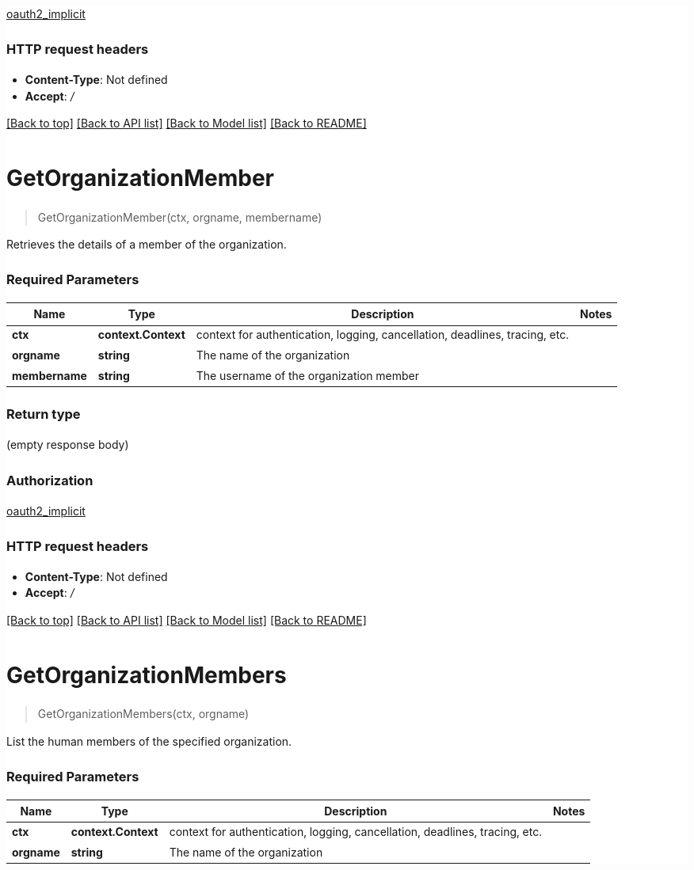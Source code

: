 [oauth2_implicit](../README.md#oauth2_implicit)

### HTTP request headers

 - **Content-Type**: Not defined
 - **Accept**: */*

[[Back to top]](#) [[Back to API list]](../README.md#documentation-for-api-endpoints) [[Back to Model list]](../README.md#documentation-for-models) [[Back to README]](../README.md)

# **GetOrganizationMember**
> GetOrganizationMember(ctx, orgname, membername)


Retrieves the details of a member of the organization.

### Required Parameters

Name | Type | Description  | Notes
------------- | ------------- | ------------- | -------------
 **ctx** | **context.Context** | context for authentication, logging, cancellation, deadlines, tracing, etc.
  **orgname** | **string**| The name of the organization | 
  **membername** | **string**| The username of the organization member | 

### Return type

 (empty response body)

### Authorization

[oauth2_implicit](../README.md#oauth2_implicit)

### HTTP request headers

 - **Content-Type**: Not defined
 - **Accept**: */*

[[Back to top]](#) [[Back to API list]](../README.md#documentation-for-api-endpoints) [[Back to Model list]](../README.md#documentation-for-models) [[Back to README]](../README.md)

# **GetOrganizationMembers**
> GetOrganizationMembers(ctx, orgname)


List the human members of the specified organization.

### Required Parameters

Name | Type | Description  | Notes
------------- | ------------- | ------------- | -------------
 **ctx** | **context.Context** | context for authentication, logging, cancellation, deadlines, tracing, etc.
  **orgname** | **string**| The name of the organization | 
